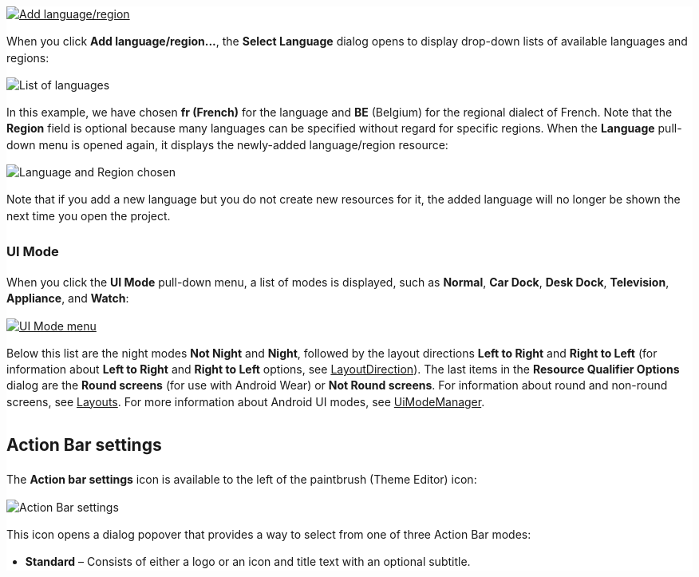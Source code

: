 [![Add language/region](resource-qualifiers-images/vs/09-add-language-region-sml.png)](resource-qualifiers-images/vs/09-add-language-region.png#lightbox)

When you click **Add language/region...**, the **Select Language**
dialog opens to display drop-down lists of available languages and
regions:

![List of languages](resource-qualifiers-images/vs/10-languages.png "List of languages")

In this example, we have chosen **fr (French)** for the language and
**BE** (Belgium) for the regional dialect of French. Note that the
**Region** field is optional because many languages can be specified
without regard for specific regions. When the **Language** pull-down
menu is opened again, it displays the newly-added language/region
resource:

![Language and Region chosen](resource-qualifiers-images/vs/11-language-region-added.png "Language and Region chosen")

Note that if you add a new language but you do not create new resources
for it, the added language will no longer be shown the next time you
open the project.

### UI Mode

When you click the **UI Mode** pull-down menu, a list of modes is
displayed, such as **Normal**, **Car Dock**, **Desk Dock**,
**Television**, **Appliance**, and **Watch**:

[![UI Mode menu](resource-qualifiers-images/vs/12-ui-mode-sml.png)](resource-qualifiers-images/vs/12-ui-mode.png#lightbox)

Below this list are the night modes **Not Night** and **Night**,
followed by the layout directions **Left to Right** and **Right to
Left** (for information about **Left to Right** and **Right to Left**
options, see
[LayoutDirection](xref:Android.Util.LayoutDirection)).
The last items in the **Resource Qualifier Options** dialog are the
**Round screens** (for use with Android Wear) or **Not Round screens**.
For information about round and non-round screens, see
[Layouts](https://developer.android.com/training/wearables/ui/layouts.html).
For more information about Android UI modes, see
[UiModeManager](xref:Android.App.UiModeManager).

## Action Bar settings

The **Action bar settings** icon is available to the left of the
paintbrush (Theme Editor) icon:

![Action Bar settings](resource-qualifiers-images/vs/14-action-bar.png "Action Bar settings")

This icon opens a dialog popover that provides a way to select from one of
three Action Bar modes:

- **Standard** &ndash; Consists of either a logo or an icon and title text
    with an optional subtitle.

